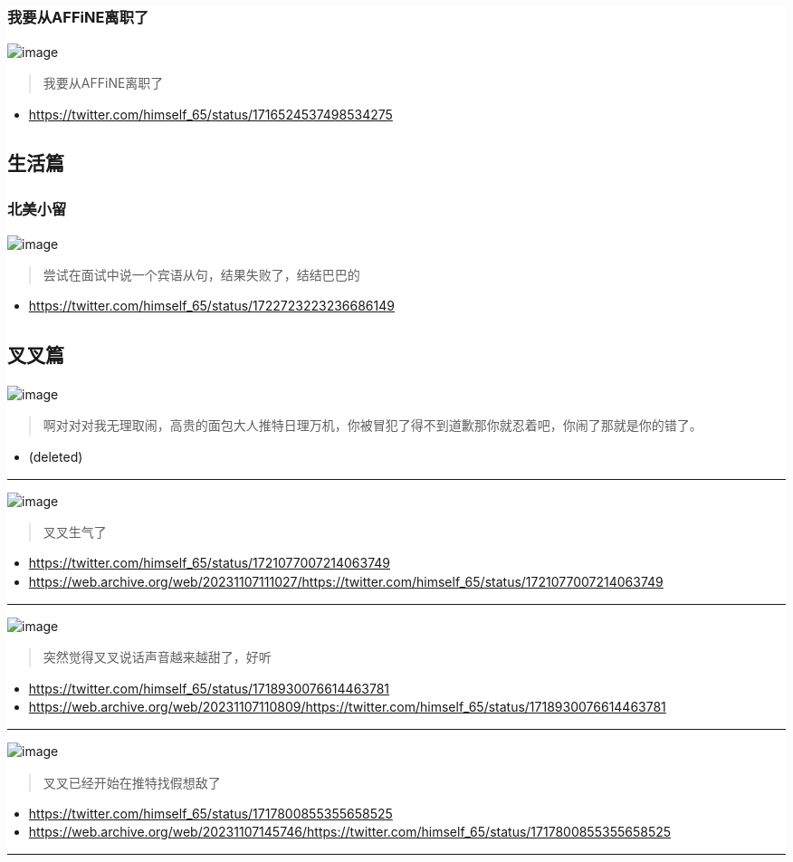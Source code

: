 ### 我要从AFFiNE离职了

<img width="308" alt="image" src="https://github.com/troll-busters/himself65-way/assets/9910706/a368b7f7-57e9-43c3-95c6-e1c857cf6b35">

> 我要从AFFiNE离职了

- https://twitter.com/himself_65/status/1716524537498534275

## 生活篇

### 北美小留

<img width="443" alt="image" src="https://github.com/troll-busters/himself65-way/assets/150296291/565d6e58-7d30-4e43-a9cf-7075d9e43876">

> 尝试在面试中说一个宾语从句，结果失败了，结结巴巴的

- https://twitter.com/himself_65/status/1722723223236686149

## 叉叉篇

<img width="447" alt="image" src="https://github.com/troll-busters/himself65-way/assets/150296291/475e48cd-2a21-4841-a2c2-cc43a2b15281">

> 啊对对对我无理取闹，高贵的面包大人推特日理万机，你被冒犯了得不到道歉那你就忍着吧，你闹了那就是你的错了。

- (deleted)

---

<img width="278" alt="image" src="https://github.com/troll-busters/himself65-way/assets/9910706/d8975157-d5dd-485f-8f48-0b2bbd2683a5">

> 叉叉生气了

- https://twitter.com/himself_65/status/1721077007214063749
- https://web.archive.org/web/20231107111027/https://twitter.com/himself_65/status/1721077007214063749

---

<img width="384" alt="image" src="https://github.com/troll-busters/himself65-way/assets/9910706/88e62e4f-edec-4005-9bae-60e4f8dd0f03">

> 突然觉得叉叉说话声音越来越甜了，好听

- https://twitter.com/himself_65/status/1718930076614463781
- https://web.archive.org/web/20231107110809/https://twitter.com/himself_65/status/1718930076614463781

---

<img width="275" alt="image" src="https://github.com/troll-busters/himself65-way/assets/9910706/213adc45-6bb0-4cb8-bb33-9f7ef1af687f">

> 叉叉已经开始在推特找假想敌了

- https://twitter.com/himself_65/status/1717800855355658525
- https://web.archive.org/web/20231107145746/https://twitter.com/himself_65/status/1717800855355658525

---